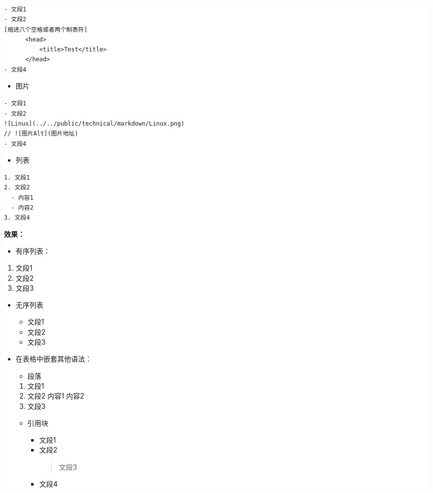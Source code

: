   ```
  - 文段1
  - 文段2
  [缩进八个空格或者两个制表符]
   		<head>
   			<title>Test</title>
   		</head>
  - 文段4
  ```

  - 图片

  ```
  - 文段1
  - 文段2
  ![Linux](../../public/technical/markdown/Linux.png)
  // ![图片Alt](图片地址)
  - 文段4
  ```

  - 列表

  ```
  1. 文段1
  2. 文段2
    - 内容1
   	- 内容2
  3. 文段4   
  ```

**效果：**

- 有序列表：
  
1. 文段1
2. 文段2
3. 文段3  
  
  
- 无序列表
  
  - 文段1
  - 文段2
  - 文段3
  
- 在表格中嵌套其他语法：
  
  - 段落
  
  1. 文段1
  2. 文段2
    内容1
    内容2
  3. 文段3 
  
  - 引用块
  
    - 文段1
    - 文段2
      > 文段3
    - 文段4
  